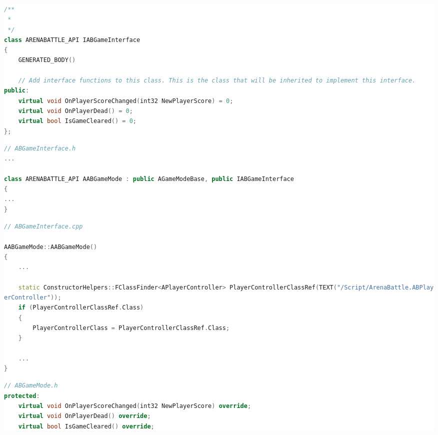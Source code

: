 ```c++
/**
 * 
 */
class ARENABATTLE_API IABGameInterface
{
	GENERATED_BODY()

	// Add interface functions to this class. This is the class that will be inherited to implement this interface.
public:
	virtual void OnPlayerScoreChanged(int32 NewPlayerScore) = 0;
	virtual void OnPlayerDead() = 0;
	virtual bool IsGameCleared() = 0;
};


```

```c++
// ABGameInterface.h
...

class ARENABATTLE_API AABGameMode : public AGameModeBase, public IABGameInterface
{
...
}

```

```c++
// ABGameInterface.cpp

AABGameMode::AABGameMode()
{
	...

	static ConstructorHelpers::FClassFinder<APlayerController> PlayerControllerClassRef(TEXT("/Script/ArenaBattle.ABPlayerController"));
	if (PlayerControllerClassRef.Class)
	{
		PlayerControllerClass = PlayerControllerClassRef.Class;
	}

	...
}
```

```c++
// ABGameMode.h
protected:
	virtual void OnPlayerScoreChanged(int32 NewPlayerScore) override;
	virtual void OnPlayerDead() override;
	virtual bool IsGameCleared() override;
```
